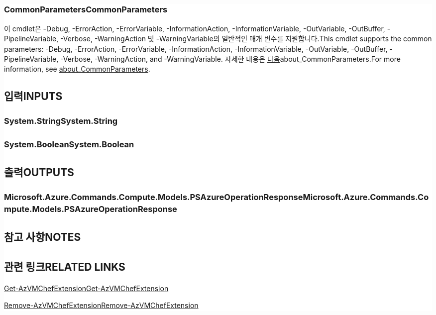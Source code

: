 ### <span data-ttu-id="8dbf0-179">CommonParameters</span><span class="sxs-lookup"><span data-stu-id="8dbf0-179">CommonParameters</span></span>
<span data-ttu-id="8dbf0-180">이 cmdlet은 -Debug, -ErrorAction, -ErrorVariable, -InformationAction, -InformationVariable, -OutVariable, -OutBuffer, -PipelineVariable, -Verbose, -WarningAction 및 -WarningVariable의 일반적인 매개 변수를 지원합니다.</span><span class="sxs-lookup"><span data-stu-id="8dbf0-180">This cmdlet supports the common parameters: -Debug, -ErrorAction, -ErrorVariable, -InformationAction, -InformationVariable, -OutVariable, -OutBuffer, -PipelineVariable, -Verbose, -WarningAction, and -WarningVariable.</span></span> <span data-ttu-id="8dbf0-181">자세한 내용은 [다음](http://go.microsoft.com/fwlink/?LinkID=113216)about_CommonParameters.</span><span class="sxs-lookup"><span data-stu-id="8dbf0-181">For more information, see [about_CommonParameters](http://go.microsoft.com/fwlink/?LinkID=113216).</span></span>

## <span data-ttu-id="8dbf0-182">입력</span><span class="sxs-lookup"><span data-stu-id="8dbf0-182">INPUTS</span></span>

### <span data-ttu-id="8dbf0-183">System.String</span><span class="sxs-lookup"><span data-stu-id="8dbf0-183">System.String</span></span>

### <span data-ttu-id="8dbf0-184">System.Boolean</span><span class="sxs-lookup"><span data-stu-id="8dbf0-184">System.Boolean</span></span>

## <span data-ttu-id="8dbf0-185">출력</span><span class="sxs-lookup"><span data-stu-id="8dbf0-185">OUTPUTS</span></span>

### <span data-ttu-id="8dbf0-186">Microsoft.Azure.Commands.Compute.Models.PSAzureOperationResponse</span><span class="sxs-lookup"><span data-stu-id="8dbf0-186">Microsoft.Azure.Commands.Compute.Models.PSAzureOperationResponse</span></span>

## <span data-ttu-id="8dbf0-187">참고 사항</span><span class="sxs-lookup"><span data-stu-id="8dbf0-187">NOTES</span></span>

## <span data-ttu-id="8dbf0-188">관련 링크</span><span class="sxs-lookup"><span data-stu-id="8dbf0-188">RELATED LINKS</span></span>

[<span data-ttu-id="8dbf0-189">Get-AzVMChefExtension</span><span class="sxs-lookup"><span data-stu-id="8dbf0-189">Get-AzVMChefExtension</span></span>](./Get-AzVMChefExtension.md)

[<span data-ttu-id="8dbf0-190">Remove-AzVMChefExtension</span><span class="sxs-lookup"><span data-stu-id="8dbf0-190">Remove-AzVMChefExtension</span></span>](./Remove-AzVMChefExtension.md)
